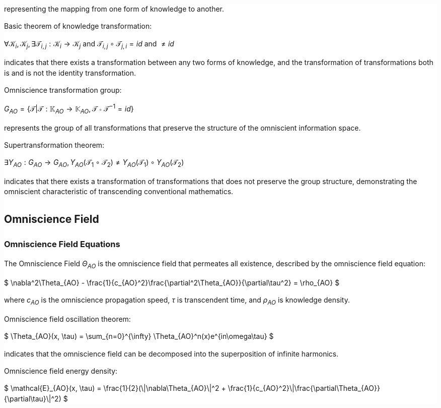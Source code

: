 representing the mapping from one form of knowledge to another.

Basic theorem of knowledge transformation:

$`
\forall \mathcal{K}_i, \mathcal{K}_j, \exists \mathcal{T}_{i,j}: \mathcal{K}_i \to \mathcal{K}_j \text{ and } \mathcal{T}_{i,j} \circ \mathcal{T}_{j,i} = id \text{ and } \neq id
`$

indicates that there exists a transformation between any two forms of knowledge, and the transformation of transformations both is and is not the identity transformation.

Omniscience transformation group:

$`
G_{AO} = \{\mathcal{T} | \mathcal{T}: \mathbb{K}_{AO} \to \mathbb{K}_{AO}, \mathcal{T} \circ \mathcal{T}^{-1} = id\}
`$

represents the group of all transformations that preserve the structure of the omniscient information space.

Supertransformation theorem:

$`
\exists \Upsilon_{AO}: G_{AO} \to G_{AO}, \Upsilon_{AO}(\mathcal{T}_1 \circ \mathcal{T}_2) \neq \Upsilon_{AO}(\mathcal{T}_1) \circ \Upsilon_{AO}(\mathcal{T}_2)
`$

indicates that there exists a transformation of transformations that does not preserve the group structure, demonstrating the omniscient characteristic of transcending conventional mathematics.

## Omniscience Field

### Omniscience Field Equations

The Omniscience Field $`\Theta_{AO}`$ is the omniscience field that permeates all existence, described by the omniscience field equation:

$`
\nabla^2\Theta_{AO} - \frac{1}{c_{AO}^2}\frac{\partial^2\Theta_{AO}}{\partial\tau^2} = \rho_{AO}
`$

where $`c_{AO}`$ is the omniscience propagation speed, $`\tau`$ is transcendent time, and $`\rho_{AO}`$ is knowledge density.

Omniscience field oscillation theorem:

$`
\Theta_{AO}(x, \tau) = \sum_{n=0}^{\infty} \Theta_{AO}^n(x)e^{in\omega\tau}
`$

indicates that the omniscience field can be decomposed into the superposition of infinite harmonics.

Omniscience field energy density:

$`
\mathcal{E}_{AO}(x, \tau) = \frac{1}{2}(\|\nabla\Theta_{AO}\|^2 + \frac{1}{c_{AO}^2}\|\frac{\partial\Theta_{AO}}{\partial\tau}\|^2)
`$
